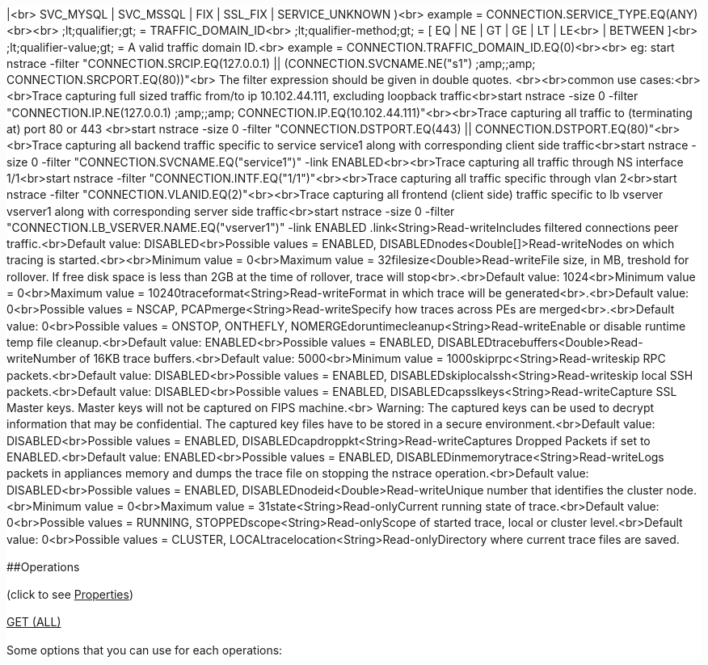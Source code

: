 |&lt;br> SVC_MYSQL | SVC_MSSQL | FIX | SSL_FIX | SERVICE_UNKNOWN )&lt;br> example = CONNECTION.SERVICE_TYPE.EQ(ANY)&lt;br>&lt;br> ;lt;qualifier;gt; = TRAFFIC_DOMAIN_ID&lt;br> ;lt;qualifier-method;gt; = [ EQ | NE | GT | GE | LT | LE&lt;br> | BETWEEN ]&lt;br> ;lt;qualifier-value;gt; = A valid traffic domain ID.&lt;br> example = CONNECTION.TRAFFIC_DOMAIN_ID.EQ(0)&lt;br>&lt;br> eg: start nstrace -filter "CONNECTION.SRCIP.EQ(127.0.0.1) || (CONNECTION.SVCNAME.NE("s1") ;amp;;amp; CONNECTION.SRCPORT.EQ(80))"&lt;br> The filter expression should be given in double quotes. &lt;br>&lt;br>common use cases:&lt;br>&lt;br>Trace capturing full sized traffic from/to ip 10.102.44.111, excluding loopback traffic&lt;br>start nstrace -size 0 -filter "CONNECTION.IP.NE(127.0.0.1) ;amp;;amp; CONNECTION.IP.EQ(10.102.44.111)"&lt;br>&lt;br>Trace capturing all traffic to (terminating at) port 80 or 443 &lt;br>start nstrace -size 0 -filter "CONNECTION.DSTPORT.EQ(443) || CONNECTION.DSTPORT.EQ(80)"&lt;br>&lt;br>Trace capturing all backend traffic specific to service service1 along with corresponding client side traffic&lt;br>start nstrace -size 0 -filter "CONNECTION.SVCNAME.EQ("service1")" -link ENABLED&lt;br>&lt;br>Trace capturing all traffic through NS interface 1/1&lt;br>start nstrace -filter "CONNECTION.INTF.EQ("1/1")"&lt;br>&lt;br>Trace capturing all traffic specific through vlan 2&lt;br>start nstrace -filter "CONNECTION.VLANID.EQ(2)"&lt;br>&lt;br>Trace capturing all frontend (client side) traffic specific to lb vserver vserver1 along with corresponding server side traffic&lt;br>start nstrace -size 0 -filter "CONNECTION.LB_VSERVER.NAME.EQ("vserver1")" -link ENABLED .</td><tr><tr><td>link</td><td>&lt;String></td><td>Read-write</td><td>Includes filtered connections peer traffic.&lt;br>Default value: DISABLED&lt;br>Possible values = ENABLED, DISABLED</td><tr><tr><td>nodes</td><td>&lt;Double[]></td><td>Read-write</td><td>Nodes on which tracing is started.&lt;br>&lt;br>Minimum value = 0&lt;br>Maximum value = 32</td><tr><tr><td>filesize</td><td>&lt;Double></td><td>Read-write</td><td>File size, in MB, treshold for rollover. If free disk space is less than 2GB at the time of rollover, trace will stop&lt;br>.&lt;br>Default value: 1024&lt;br>Minimum value = 0&lt;br>Maximum value = 10240</td><tr><tr><td>traceformat</td><td>&lt;String></td><td>Read-write</td><td>Format in which trace will be generated&lt;br>.&lt;br>Default value: 0&lt;br>Possible values = NSCAP, PCAP</td><tr><tr><td>merge</td><td>&lt;String></td><td>Read-write</td><td>Specify how traces across PEs are merged&lt;br>.&lt;br>Default value: 0&lt;br>Possible values = ONSTOP, ONTHEFLY, NOMERGE</td><tr><tr><td>doruntimecleanup</td><td>&lt;String></td><td>Read-write</td><td>Enable or disable runtime temp file cleanup.&lt;br>Default value: ENABLED&lt;br>Possible values = ENABLED, DISABLED</td><tr><tr><td>tracebuffers</td><td>&lt;Double></td><td>Read-write</td><td>Number of 16KB trace buffers.&lt;br>Default value: 5000&lt;br>Minimum value = 1000</td><tr><tr><td>skiprpc</td><td>&lt;String></td><td>Read-write</td><td>skip RPC packets.&lt;br>Default value: DISABLED&lt;br>Possible values = ENABLED, DISABLED</td><tr><tr><td>skiplocalssh</td><td>&lt;String></td><td>Read-write</td><td>skip local SSH packets.&lt;br>Default value: DISABLED&lt;br>Possible values = ENABLED, DISABLED</td><tr><tr><td>capsslkeys</td><td>&lt;String></td><td>Read-write</td><td>Capture SSL Master keys. Master keys will not be captured on FIPS machine.&lt;br> Warning: The captured keys can be used to decrypt information that may be confidential. The captured key files have to be stored in a secure environment.&lt;br>Default value: DISABLED&lt;br>Possible values = ENABLED, DISABLED</td><tr><tr><td>capdroppkt</td><td>&lt;String></td><td>Read-write</td><td>Captures Dropped Packets if set to ENABLED.&lt;br>Default value: ENABLED&lt;br>Possible values = ENABLED, DISABLED</td><tr><tr><td>inmemorytrace</td><td>&lt;String></td><td>Read-write</td><td>Logs packets in appliances memory and dumps the trace file on stopping the nstrace operation.&lt;br>Default value: DISABLED&lt;br>Possible values = ENABLED, DISABLED</td><tr><tr><td>nodeid</td><td>&lt;Double></td><td>Read-write</td><td>Unique number that identifies the cluster node.&lt;br>Minimum value = 0&lt;br>Maximum value = 31</td><tr><tr><td>state</td><td>&lt;String></td><td>Read-only</td><td>Current running state of trace.&lt;br>Default value: 0&lt;br>Possible values = RUNNING, STOPPED</td><tr><tr><td>scope</td><td>&lt;String></td><td>Read-only</td><td>Scope of started trace, local or cluster level.&lt;br>Default value: 0&lt;br>Possible values = CLUSTER, LOCAL</td><tr><tr><td>tracelocation</td><td>&lt;String></td><td>Read-only</td><td>Directory where current trace files are saved.</td><tr></tbody></table>

##Operations 

<span>(click to see [Properties](#properties))</span>





[GET (ALL)](#get-(all))





Some options that you can use for each operations:
